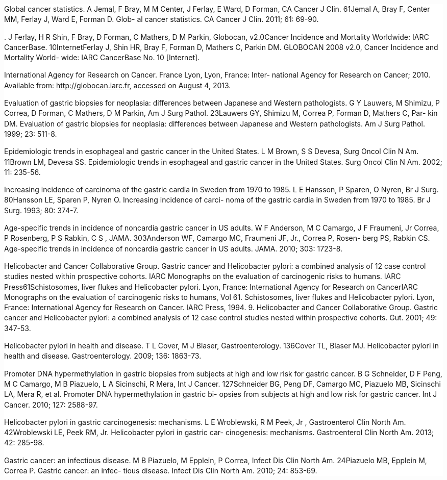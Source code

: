 Global cancer statistics. A Jemal, F Bray, M M Center, J Ferlay, E Ward, D Forman, CA Cancer J Clin. 61Jemal A, Bray F, Center MM, Ferlay J, Ward E, Forman D. Glob- al cancer statistics. CA Cancer J Clin. 2011; 61: 69-90.

. J Ferlay, H R Shin, F Bray, D Forman, C Mathers, D M Parkin, Globocan, v2.0Cancer Incidence and Mortality Worldwide: IARC CancerBase. 10InternetFerlay J, Shin HR, Bray F, Forman D, Mathers C, Parkin DM. GLOBOCAN 2008 v2.0, Cancer Incidence and Mortality World- wide: IARC CancerBase No. 10 [Internet].

International Agency for Research on Cancer. France Lyon, Lyon, France: Inter- national Agency for Research on Cancer; 2010. Available from: http://globocan.iarc.fr, accessed on August 4, 2013.

Evaluation of gastric biopsies for neoplasia: differences between Japanese and Western pathologists. G Y Lauwers, M Shimizu, P Correa, D Forman, C Mathers, D M Parkin, Am J Surg Pathol. 23Lauwers GY, Shimizu M, Correa P, Forman D, Mathers C, Par- kin DM. Evaluation of gastric biopsies for neoplasia: differences between Japanese and Western pathologists. Am J Surg Pathol. 1999; 23: 511-8.

Epidemiologic trends in esophageal and gastric cancer in the United States. L M Brown, S S Devesa, Surg Oncol Clin N Am. 11Brown LM, Devesa SS. Epidemiologic trends in esophageal and gastric cancer in the United States. Surg Oncol Clin N Am. 2002; 11: 235-56.

Increasing incidence of carcinoma of the gastric cardia in Sweden from 1970 to 1985. L E Hansson, P Sparen, O Nyren, Br J Surg. 80Hansson LE, Sparen P, Nyren O. Increasing incidence of carci- noma of the gastric cardia in Sweden from 1970 to 1985. Br J Surg. 1993; 80: 374-7.

Age-specific trends in incidence of noncardia gastric cancer in US adults. W F Anderson, M C Camargo, J F Fraumeni, Jr Correa, P Rosenberg, P S Rabkin, C S , JAMA. 303Anderson WF, Camargo MC, Fraumeni JF, Jr., Correa P, Rosen- berg PS, Rabkin CS. Age-specific trends in incidence of noncardia gastric cancer in US adults. JAMA. 2010; 303: 1723-8.

Helicobacter and Cancer Collaborative Group. Gastric cancer and Helicobacter pylori: a combined analysis of 12 case control studies nested within prospective cohorts. IARC Monographs on the evaluation of carcinogenic risks to humans. IARC Press61Schistosomes, liver flukes and Helicobacter pylori. Lyon, France: International Agency for Research on CancerIARC Monographs on the evaluation of carcinogenic risks to humans, Vol 61. Schistosomes, liver flukes and Helicobacter pylori. Lyon, France: International Agency for Research on Cancer. IARC Press, 1994. 9. Helicobacter and Cancer Collaborative Group. Gastric cancer and Helicobacter pylori: a combined analysis of 12 case control studies nested within prospective cohorts. Gut. 2001; 49: 347-53.

Helicobacter pylori in health and disease. T L Cover, M J Blaser, Gastroenterology. 136Cover TL, Blaser MJ. Helicobacter pylori in health and disease. Gastroenterology. 2009; 136: 1863-73.

Promoter DNA hypermethylation in gastric biopsies from subjects at high and low risk for gastric cancer. B G Schneider, D F Peng, M C Camargo, M B Piazuelo, L A Sicinschi, R Mera, Int J Cancer. 127Schneider BG, Peng DF, Camargo MC, Piazuelo MB, Sicinschi LA, Mera R, et al. Promoter DNA hypermethylation in gastric bi- opsies from subjects at high and low risk for gastric cancer. Int J Cancer. 2010; 127: 2588-97.

Helicobacter pylori in gastric carcinogenesis: mechanisms. L E Wroblewski, R M Peek, Jr , Gastroenterol Clin North Am. 42Wroblewski LE, Peek RM, Jr. Helicobacter pylori in gastric car- cinogenesis: mechanisms. Gastroenterol Clin North Am. 2013; 42: 285-98.

Gastric cancer: an infectious disease. M B Piazuelo, M Epplein, P Correa, Infect Dis Clin North Am. 24Piazuelo MB, Epplein M, Correa P. Gastric cancer: an infec- tious disease. Infect Dis Clin North Am. 2010; 24: 853-69.
